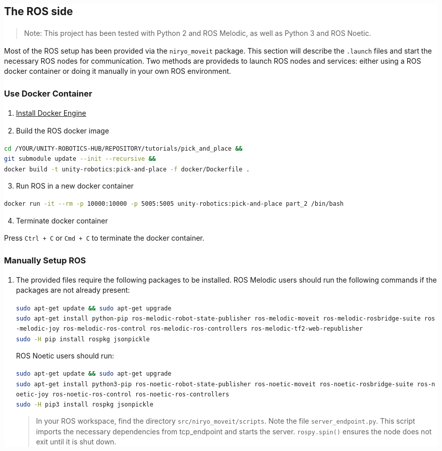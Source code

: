 
## The ROS side

> Note: This project has been tested with Python 2 and ROS Melodic, as well as Python 3 and ROS Noetic.

Most of the ROS setup has been provided via the `niryo_moveit` package. This section will describe the `.launch` files and start the necessary ROS nodes for communication. Two methods are provideds to launch ROS nodes and services: either using a ROS docker container or doing it manually in your own ROS environment.

### Use Docker Container

1. [Install Docker Engine](https://docs.docker.com/engine/install/)

2. Build the ROS docker image

  ```bash
  cd /YOUR/UNITY-ROBOTICS-HUB/REPOSITORY/tutorials/pick_and_place &&
  git submodule update --init --recursive &&
  docker build -t unity-robotics:pick-and-place -f docker/Dockerfile .
  ```

3. Run ROS in a new docker container

  ```bash
  docker run -it --rm -p 10000:10000 -p 5005:5005 unity-robotics:pick-and-place part_2 /bin/bash
  ```

4. Terminate docker container

Press `Ctrl + C` or `Cmd + C` to terminate the docker container.

### Manually Setup ROS

1. The provided files require the following packages to be installed. ROS Melodic users should run the following commands if the packages are not already present:

   ```bash
   sudo apt-get update && sudo apt-get upgrade
   sudo apt-get install python-pip ros-melodic-robot-state-publisher ros-melodic-moveit ros-melodic-rosbridge-suite ros-melodic-joy ros-melodic-ros-control ros-melodic-ros-controllers ros-melodic-tf2-web-republisher
   sudo -H pip install rospkg jsonpickle
   ```

   ROS Noetic users should run:

   ```bash
   sudo apt-get update && sudo apt-get upgrade
   sudo apt-get install python3-pip ros-noetic-robot-state-publisher ros-noetic-moveit ros-noetic-rosbridge-suite ros-noetic-joy ros-noetic-ros-control ros-noetic-ros-controllers
   sudo -H pip3 install rospkg jsonpickle
   ```

   > In your ROS workspace, find the directory `src/niryo_moveit/scripts`. Note the file `server_endpoint.py`. This script imports the necessary dependencies from tcp_endpoint and starts the server. `rospy.spin()` ensures the node does not exit until it is shut down.
